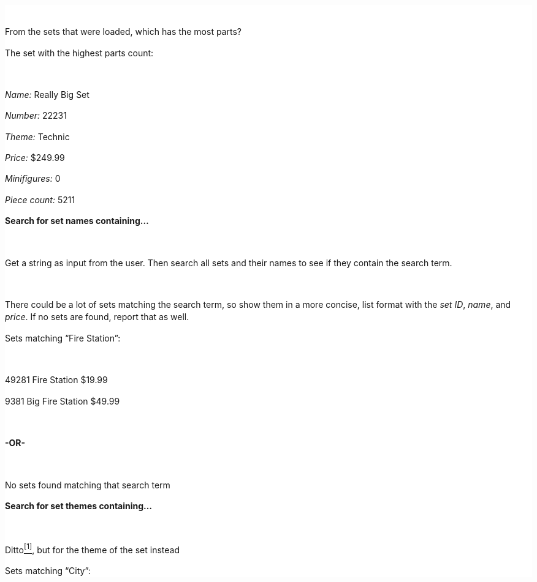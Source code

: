 <strong>&nbsp;</strong>

From the sets that were loaded, which has the most parts?
</td>
<td width="312">The set with the highest parts count:

&nbsp;

<em>Name:</em> Really Big Set

<em>Number:</em> 22231

<em>Theme: </em>Technic

<em>Price:</em> $249.99

<em>Minifigures:</em> 0

<em>Piece count:</em> 5211
</td>
</tr>
<tr>
<td width="312"><strong>Search for set names containing… </strong>

<strong>&nbsp;</strong>

Get a string as input from the user. Then search all sets and their names to see if they contain the search term.

&nbsp;

There could be a lot of sets matching the search term, so show them in a more concise, list format with the <em>set ID</em>, <em>name</em>, and <em>price</em>. If no sets are found, report that as well.
</td>
<td width="312">Sets matching “Fire Station”:

&nbsp;

49281 Fire Station $19.99

9381 Big Fire Station $49.99

&nbsp;

<strong>-OR- </strong>

<strong>&nbsp;</strong>

No sets found matching that search term
</td>
</tr>
<tr>
<td width="312"><strong>Search for set themes containing… </strong>

<strong>&nbsp;</strong>

Ditto<a href="#_ftn1" name="_ftnref1"><sup>[1]</sup></a>, but for the theme of the set instead
</td>
<td width="312">Sets matching “City”:
